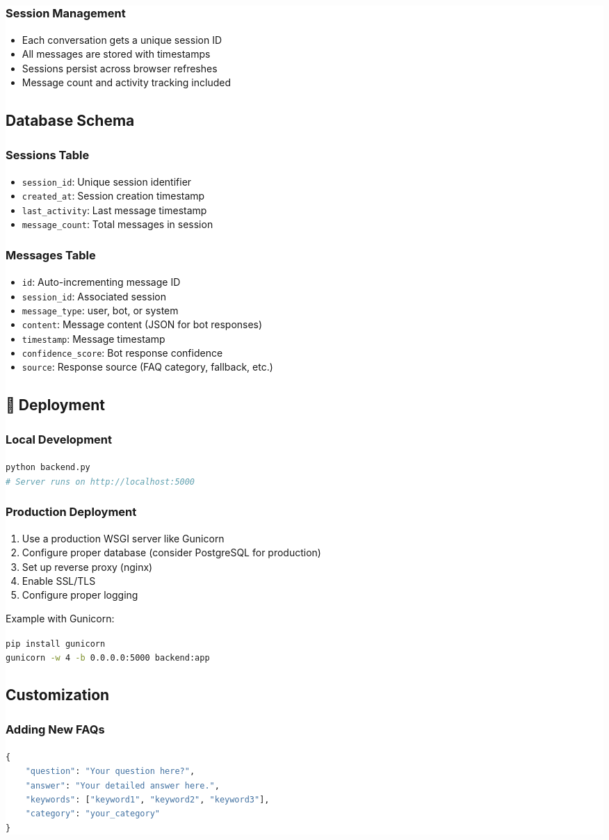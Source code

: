 ### Session Management
- Each conversation gets a unique session ID
- All messages are stored with timestamps
- Sessions persist across browser refreshes
- Message count and activity tracking included

## Database Schema

### Sessions Table
- `session_id`: Unique session identifier
- `created_at`: Session creation timestamp
- `last_activity`: Last message timestamp
- `message_count`: Total messages in session

### Messages Table
- `id`: Auto-incrementing message ID
- `session_id`: Associated session
- `message_type`: user, bot, or system
- `content`: Message content (JSON for bot responses)
- `timestamp`: Message timestamp
- `confidence_score`: Bot response confidence
- `source`: Response source (FAQ category, fallback, etc.)

## 🚀 Deployment

### Local Development
```bash
python backend.py
# Server runs on http://localhost:5000
```

### Production Deployment
1. Use a production WSGI server like Gunicorn
2. Configure proper database (consider PostgreSQL for production)
3. Set up reverse proxy (nginx)
4. Enable SSL/TLS
5. Configure proper logging

Example with Gunicorn:
```bash
pip install gunicorn
gunicorn -w 4 -b 0.0.0.0:5000 backend:app
```

## Customization

### Adding New FAQs
```python
{
    "question": "Your question here?",
    "answer": "Your detailed answer here.",
    "keywords": ["keyword1", "keyword2", "keyword3"],
    "category": "your_category"
}
```
